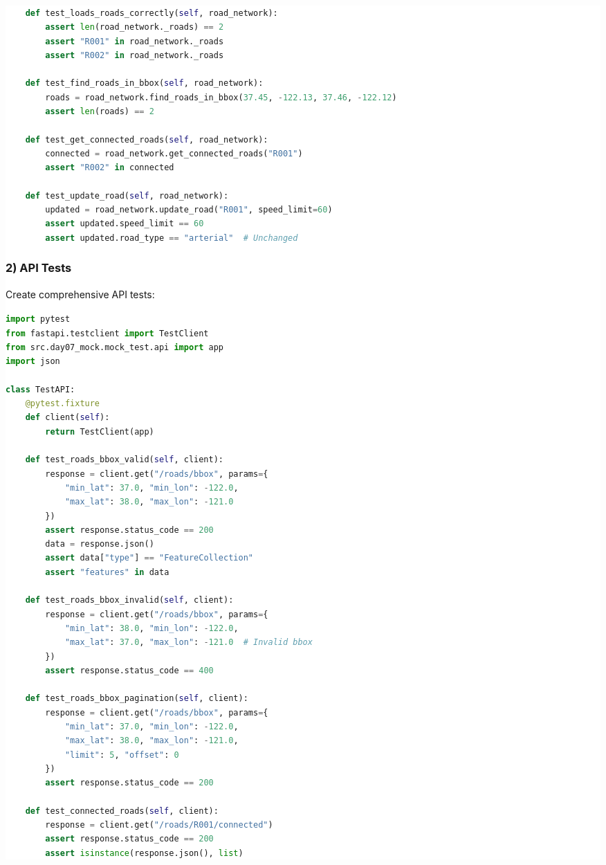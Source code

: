 ```python
    def test_loads_roads_correctly(self, road_network):
        assert len(road_network._roads) == 2
        assert "R001" in road_network._roads
        assert "R002" in road_network._roads

    def test_find_roads_in_bbox(self, road_network):
        roads = road_network.find_roads_in_bbox(37.45, -122.13, 37.46, -122.12)
        assert len(roads) == 2

    def test_get_connected_roads(self, road_network):
        connected = road_network.get_connected_roads("R001")
        assert "R002" in connected

    def test_update_road(self, road_network):
        updated = road_network.update_road("R001", speed_limit=60)
        assert updated.speed_limit == 60
        assert updated.road_type == "arterial"  # Unchanged
```

### 2) API Tests

Create comprehensive API tests:

```python
import pytest
from fastapi.testclient import TestClient
from src.day07_mock.mock_test.api import app
import json

class TestAPI:
    @pytest.fixture
    def client(self):
        return TestClient(app)

    def test_roads_bbox_valid(self, client):
        response = client.get("/roads/bbox", params={
            "min_lat": 37.0, "min_lon": -122.0,
            "max_lat": 38.0, "max_lon": -121.0
        })
        assert response.status_code == 200
        data = response.json()
        assert data["type"] == "FeatureCollection"
        assert "features" in data

    def test_roads_bbox_invalid(self, client):
        response = client.get("/roads/bbox", params={
            "min_lat": 38.0, "min_lon": -122.0,
            "max_lat": 37.0, "max_lon": -121.0  # Invalid bbox
        })
        assert response.status_code == 400

    def test_roads_bbox_pagination(self, client):
        response = client.get("/roads/bbox", params={
            "min_lat": 37.0, "min_lon": -122.0,
            "max_lat": 38.0, "max_lon": -121.0,
            "limit": 5, "offset": 0
        })
        assert response.status_code == 200

    def test_connected_roads(self, client):
        response = client.get("/roads/R001/connected")
        assert response.status_code == 200
        assert isinstance(response.json(), list)

```